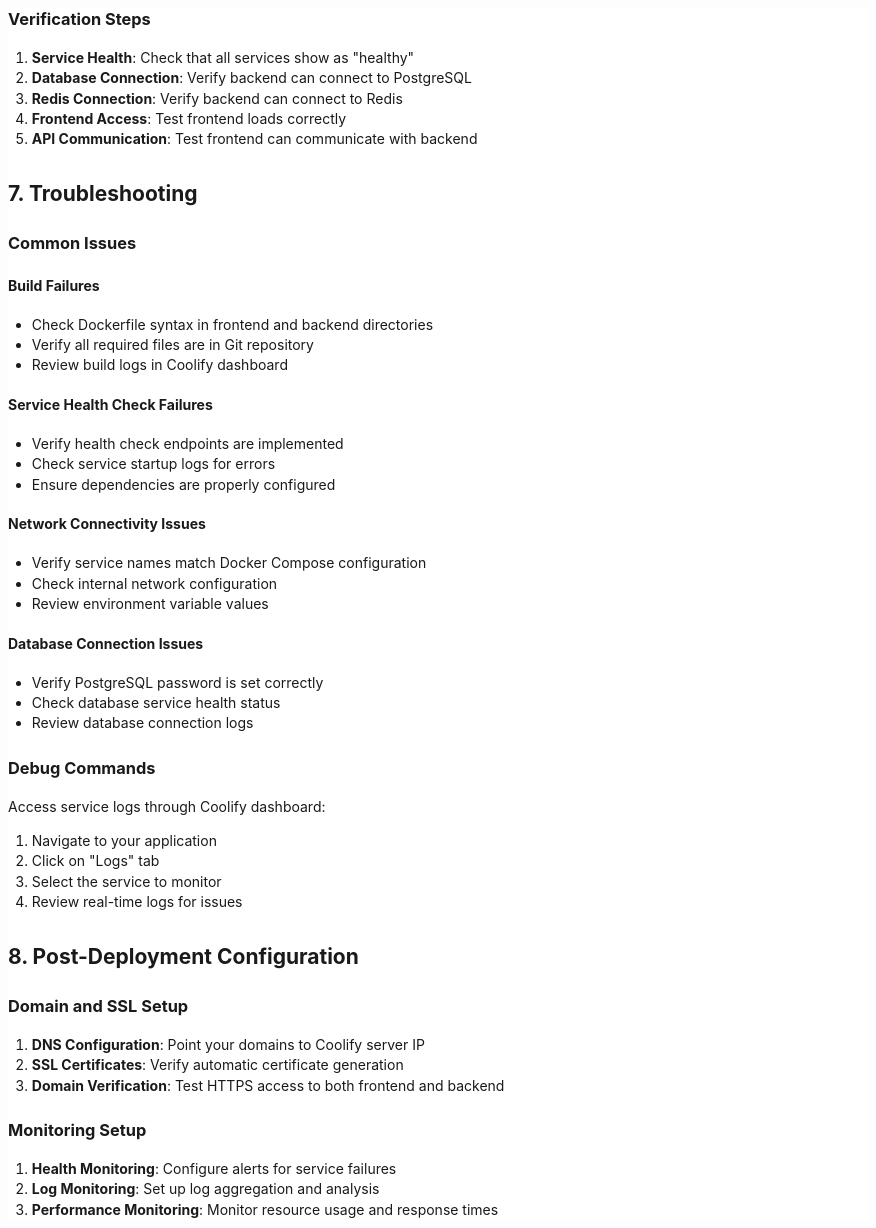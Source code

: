 ### Verification Steps
1. **Service Health**: Check that all services show as "healthy"
2. **Database Connection**: Verify backend can connect to PostgreSQL
3. **Redis Connection**: Verify backend can connect to Redis
4. **Frontend Access**: Test frontend loads correctly
5. **API Communication**: Test frontend can communicate with backend

## 7. Troubleshooting

### Common Issues

#### Build Failures
- Check Dockerfile syntax in frontend and backend directories
- Verify all required files are in Git repository
- Review build logs in Coolify dashboard

#### Service Health Check Failures
- Verify health check endpoints are implemented
- Check service startup logs for errors
- Ensure dependencies are properly configured

#### Network Connectivity Issues
- Verify service names match Docker Compose configuration
- Check internal network configuration
- Review environment variable values

#### Database Connection Issues
- Verify PostgreSQL password is set correctly
- Check database service health status
- Review database connection logs

### Debug Commands
Access service logs through Coolify dashboard:
1. Navigate to your application
2. Click on "Logs" tab
3. Select the service to monitor
4. Review real-time logs for issues

## 8. Post-Deployment Configuration

### Domain and SSL Setup
1. **DNS Configuration**: Point your domains to Coolify server IP
2. **SSL Certificates**: Verify automatic certificate generation
3. **Domain Verification**: Test HTTPS access to both frontend and backend

### Monitoring Setup
1. **Health Monitoring**: Configure alerts for service failures
2. **Log Monitoring**: Set up log aggregation and analysis
3. **Performance Monitoring**: Monitor resource usage and response times
